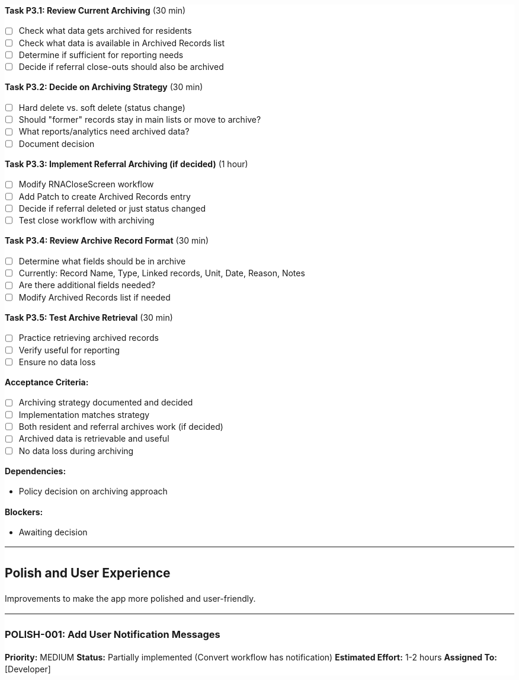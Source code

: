 **Task P3.1: Review Current Archiving** (30 min)
- [ ] Check what data gets archived for residents
- [ ] Check what data is available in Archived Records list
- [ ] Determine if sufficient for reporting needs
- [ ] Decide if referral close-outs should also be archived

**Task P3.2: Decide on Archiving Strategy** (30 min)
- [ ] Hard delete vs. soft delete (status change)
- [ ] Should "former" records stay in main lists or move to archive?
- [ ] What reports/analytics need archived data?
- [ ] Document decision

**Task P3.3: Implement Referral Archiving (if decided)** (1 hour)
- [ ] Modify RNACloseScreen workflow
- [ ] Add Patch to create Archived Records entry
- [ ] Decide if referral deleted or just status changed
- [ ] Test close workflow with archiving

**Task P3.4: Review Archive Record Format** (30 min)
- [ ] Determine what fields should be in archive
- [ ] Currently: Record Name, Type, Linked records, Unit, Date, Reason, Notes
- [ ] Are there additional fields needed?
- [ ] Modify Archived Records list if needed

**Task P3.5: Test Archive Retrieval** (30 min)
- [ ] Practice retrieving archived records
- [ ] Verify useful for reporting
- [ ] Ensure no data loss

**Acceptance Criteria:**
- [ ] Archiving strategy documented and decided
- [ ] Implementation matches strategy
- [ ] Both resident and referral archives work (if decided)
- [ ] Archived data is retrievable and useful
- [ ] No data loss during archiving

**Dependencies:**
- Policy decision on archiving approach

**Blockers:**
- Awaiting decision

---

## Polish and User Experience

Improvements to make the app more polished and user-friendly.

---

### POLISH-001: Add User Notification Messages

**Priority:** MEDIUM
**Status:** Partially implemented (Convert workflow has notification)
**Estimated Effort:** 1-2 hours
**Assigned To:** [Developer]
